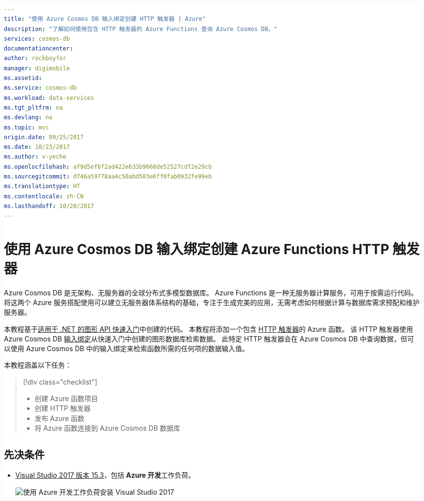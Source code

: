 ```yaml
---
title: "使用 Azure Cosmos DB 输入绑定创建 HTTP 触发器 | Azure"
description: "了解如何使用包含 HTTP 触发器的 Azure Functions 查询 Azure Cosmos DB。"
services: cosmos-db
documentationcenter: 
author: rockboyfor
manager: digimobile
ms.assetid: 
ms.service: cosmos-db
ms.workload: data-services
ms.tgt_pltfrm: na
ms.devlang: na
ms.topic: mvc
origin.date: 09/25/2017
ms.date: 10/23/2017
ms.author: v-yeche
ms.openlocfilehash: af9d5ef6f2ad422e633b9668de52527cdf2e29cb
ms.sourcegitcommit: d746a59778aa4c50abd503e6ff0fab0932fe99eb
ms.translationtype: HT
ms.contentlocale: zh-CN
ms.lasthandoff: 10/20/2017
---
```

# <a name="create-an-azure-functions-http-trigger-with-an-azure-cosmos-db-input-binding"></a>使用 Azure Cosmos DB 输入绑定创建 Azure Functions HTTP 触发器

Azure Cosmos DB 是无架构、无服务器的全球分布式多模型数据库。 Azure Functions 是一种无服务器计算服务，可用于按需运行代码。 将这两个 Azure 服务搭配使用可以建立无服务器体系结构的基础，专注于生成完美的应用，无需考虑如何根据计算与数据库需求预配和维护服务器。

本教程基于[适用于 .NET 的图形 API 快速入门](create-graph-dotnet.md)中创建的代码。 本教程将添加一个包含 [HTTP 触发器](https://github.com/MicrosoftDocs/azure-docs-pr/azure-functions/functions-bindings-http-webhook.md#http-trigger)的 Azure 函数。 该 HTTP 触发器使用 Azure Cosmos DB [输入绑定](https://github.com/MicrosoftDocs/azure-docs-pr/azure-functions/functions-triggers-bindings.md)从快速入门中创建的图形数据库检索数据。 此特定 HTTP 触发器会在 Azure Cosmos DB 中查询数据，但可以使用 Azure Cosmos DB 中的输入绑定来检索函数所需的任何项的数据输入值。

本教程涵盖以下任务：

> [!div class="checklist"]
> * 创建 Azure 函数项目 
> * 创建 HTTP 触发器
> * 发布 Azure 函数
> * 将 Azure 函数连接到 Azure Cosmos DB 数据库

## <a name="prerequisites"></a>先决条件

- [Visual Studio 2017 版本 15.3](https://www.visualstudio.com/vs/preview/)，包括 **Azure 开发**工作负荷。

    ![使用 Azure 开发工作负荷安装 Visual Studio 2017](./media/tutorial-functions-http-trigger/functions-vs-workloads.png)
